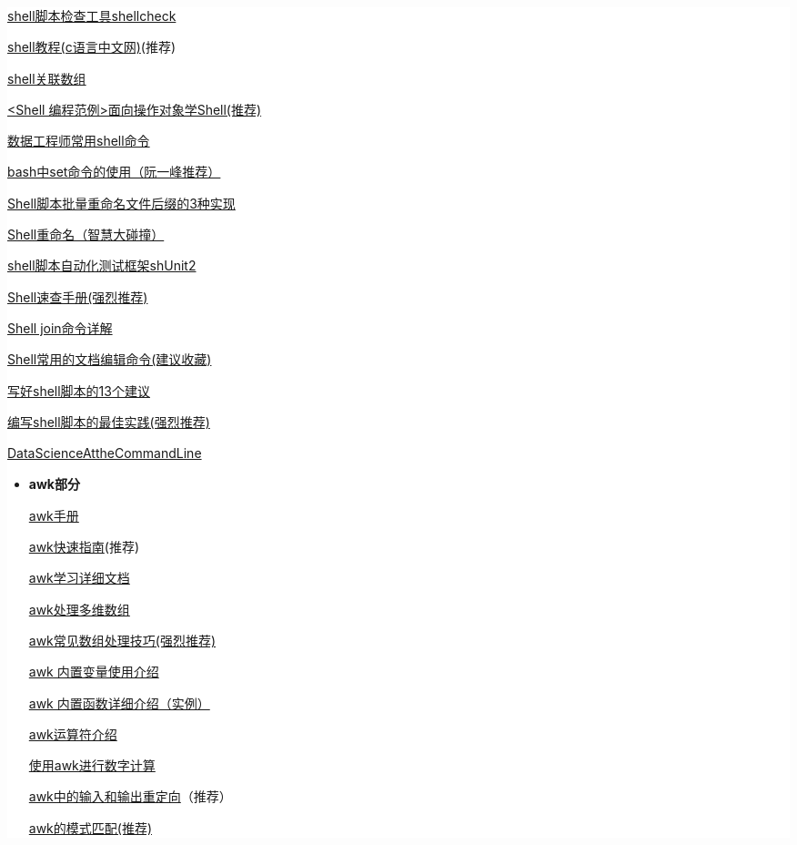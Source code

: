   [shell脚本检查工具shellcheck](https://github.com/koalaman/shellcheck)

  [shell教程(c语言中文网)](http://c.biancheng.net/cpp/view/2740.html)(推荐)

  [shell关联数组](http://blog.csdn.net/mm_bit/article/details/48417157)

  [<Shell 编程范例>面向操作对象学Shell(推荐)](https://tinylab.gitbooks.io/shellbook/)

  [数据工程师常用shell命令](https://www.jianshu.com/p/1ea90c81b659)

  [bash中set命令的使用（阮一峰推荐）](http://www.ruanyifeng.com/blog/2017/11/bash-set.html)

  [Shell脚本批量重命名文件后缀的3种实现](http://www.jb51.net/article/55255.htm)

  [Shell重命名（智慧大碰撞）](http://www.oschina.net/question/75009_111550)

  [shell脚本自动化测试框架shUnit2](https://blog.csdn.net/robertsong2004/article/details/37927287)

  [Shell速查手册(强烈推荐)](https://segmentfault.com/u/vvpale/articles?page=1)

  [Shell join命令详解](http://www.cnblogs.com/mfryf/p/3402200.html)

  [Shell常用的文档编辑命令(建议收藏)](https://www.toutiao.com/i6600636341069808132/)

  [写好shell脚本的13个建议](https://www.toutiao.com/i6570585538628157959/)

  [编写shell脚本的最佳实践(强烈推荐)](https://kb.cnblogs.com/page/574767/)

  [DataScienceAttheCommandLine](https://github.com/jeroenjanssens/data-science-at-the-command-line)

- **awk部分**

  [awk手册](http://luy.li/data/awk.html)

  [awk快速指南](http://man.linuxde.net/awk)(推荐)

  [awk学习详细文档](http://www.cnblogs.com/gaoxufei/p/6058584.html)

  [awk处理多维数组](http://blog.csdn.net/ithomer/article/details/8478716)

  [awk常见数组处理技巧(强烈推荐)](http://www.cnblogs.com/lixiaohui-ambition/archive/2012/12/11/2813419.html)

  [awk 内置变量使用介绍](http://blog.jobbole.com/92494/)

  [awk 内置函数详细介绍（实例）](http://blog.jobbole.com/92497/)

  [awk运算符介绍](http://blog.csdn.net/gaoming655/article/details/7390207)

  [使用awk进行数字计算](http://www.mamicode.com/info-detail-1187091.html)

  [awk中的输入和输出重定向](http://blog.chinaunix.net/uid-10540984-id-356795.html)（推荐）

  [awk的模式匹配(推荐)](http://blog.csdn.net/puqutogether/article/details/45865631)

